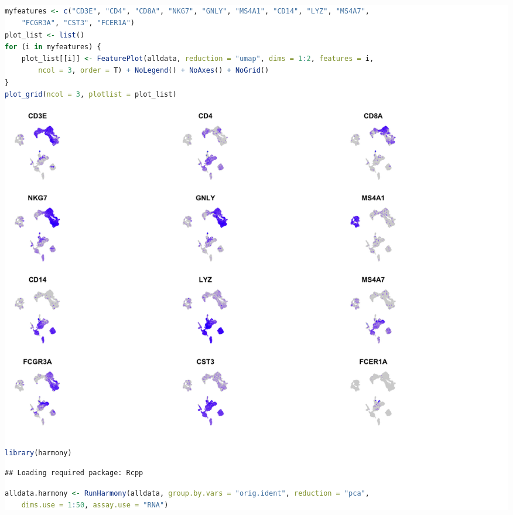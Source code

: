 
```r
myfeatures <- c("CD3E", "CD4", "CD8A", "NKG7", "GNLY", "MS4A1", "CD14", "LYZ", "MS4A7",
    "FCGR3A", "CST3", "FCER1A")
plot_list <- list()
for (i in myfeatures) {
    plot_list[[i]] <- FeaturePlot(alldata, reduction = "umap", dims = 1:2, features = i,
        ncol = 3, order = T) + NoLegend() + NoAxes() + NoGrid()
}
plot_grid(ncol = 3, plotlist = plot_list)
```

![](seurat_03_integration_files/figure-html/unnamed-chunk-8-1.png)



```r
library(harmony)
```

```
## Loading required package: Rcpp
```

```r
alldata.harmony <- RunHarmony(alldata, group.by.vars = "orig.ident", reduction = "pca",
    dims.use = 1:50, assay.use = "RNA")
```
